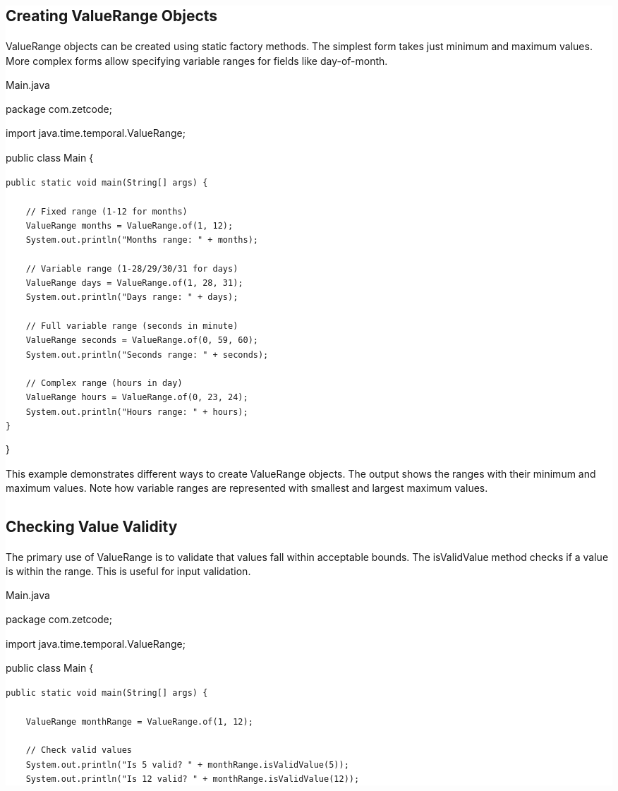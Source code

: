 ## Creating ValueRange Objects

ValueRange objects can be created using static factory methods. The simplest
form takes just minimum and maximum values. More complex forms allow specifying
variable ranges for fields like day-of-month.

Main.java
  

package com.zetcode; 

import java.time.temporal.ValueRange;

public class Main {

    public static void main(String[] args) {
        
        // Fixed range (1-12 for months)
        ValueRange months = ValueRange.of(1, 12);
        System.out.println("Months range: " + months);
        
        // Variable range (1-28/29/30/31 for days)
        ValueRange days = ValueRange.of(1, 28, 31);
        System.out.println("Days range: " + days);
        
        // Full variable range (seconds in minute)
        ValueRange seconds = ValueRange.of(0, 59, 60);
        System.out.println("Seconds range: " + seconds);
        
        // Complex range (hours in day)
        ValueRange hours = ValueRange.of(0, 23, 24);
        System.out.println("Hours range: " + hours);
    }
}

This example demonstrates different ways to create ValueRange objects. The output
shows the ranges with their minimum and maximum values. Note how variable ranges
are represented with smallest and largest maximum values.

## Checking Value Validity

The primary use of ValueRange is to validate that values fall within acceptable
bounds. The isValidValue method checks if a value is within the
range. This is useful for input validation.

Main.java
  

package com.zetcode; 

import java.time.temporal.ValueRange;

public class Main {

    public static void main(String[] args) {

        ValueRange monthRange = ValueRange.of(1, 12);
        
        // Check valid values
        System.out.println("Is 5 valid? " + monthRange.isValidValue(5));
        System.out.println("Is 12 valid? " + monthRange.isValidValue(12));
        